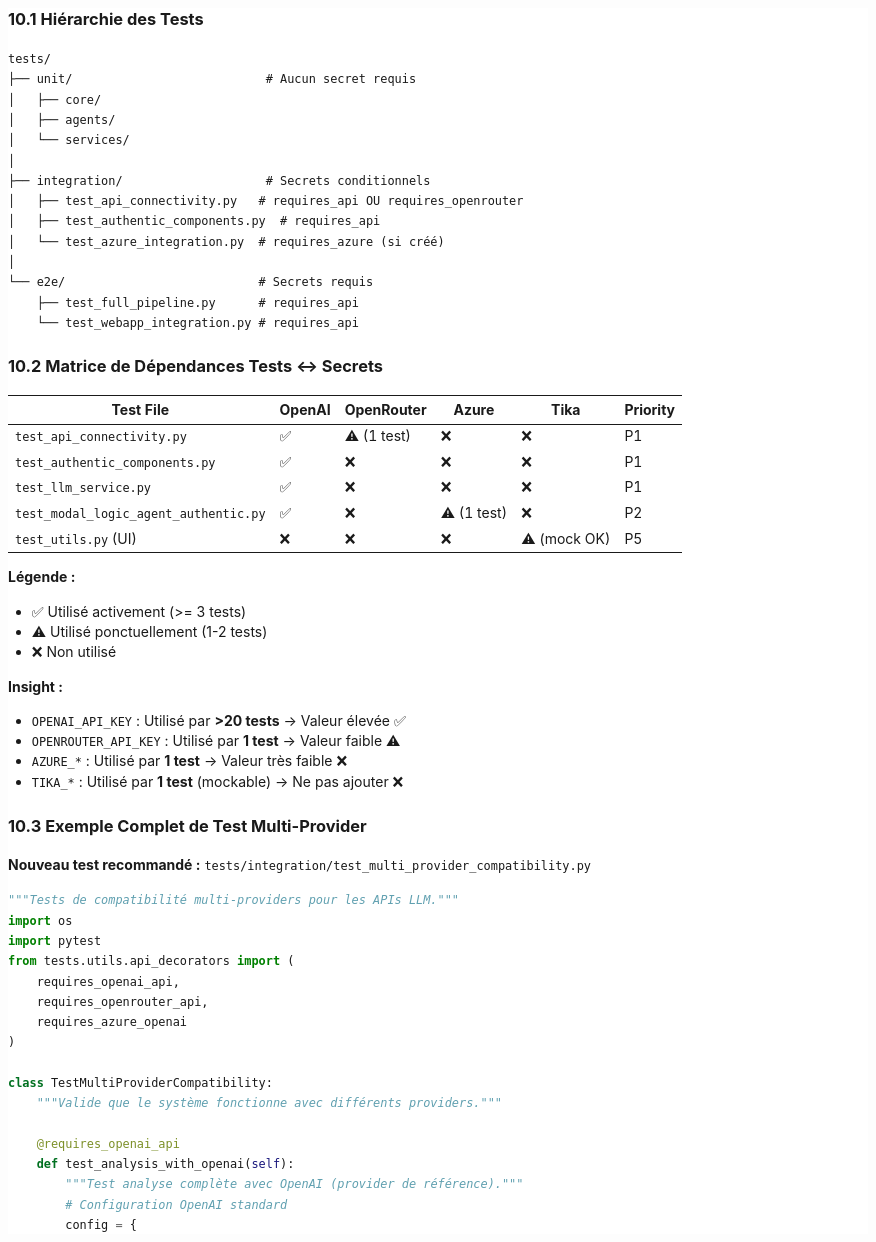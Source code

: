 ### 10.1 Hiérarchie des Tests

```
tests/
├── unit/                           # Aucun secret requis
│   ├── core/
│   ├── agents/
│   └── services/
│
├── integration/                    # Secrets conditionnels
│   ├── test_api_connectivity.py   # requires_api OU requires_openrouter
│   ├── test_authentic_components.py  # requires_api
│   └── test_azure_integration.py  # requires_azure (si créé)
│
└── e2e/                           # Secrets requis
    ├── test_full_pipeline.py      # requires_api
    └── test_webapp_integration.py # requires_api
```

### 10.2 Matrice de Dépendances Tests ↔ Secrets

| Test File | OpenAI | OpenRouter | Azure | Tika | Priority |
|-----------|--------|------------|-------|------|----------|
| `test_api_connectivity.py` | ✅ | ⚠️ (1 test) | ❌ | ❌ | P1 |
| `test_authentic_components.py` | ✅ | ❌ | ❌ | ❌ | P1 |
| `test_llm_service.py` | ✅ | ❌ | ❌ | ❌ | P1 |
| `test_modal_logic_agent_authentic.py` | ✅ | ❌ | ⚠️ (1 test) | ❌ | P2 |
| `test_utils.py` (UI) | ❌ | ❌ | ❌ | ⚠️ (mock OK) | P5 |

**Légende :**
- ✅ Utilisé activement (>= 3 tests)
- ⚠️ Utilisé ponctuellement (1-2 tests)
- ❌ Non utilisé

**Insight :**
- `OPENAI_API_KEY` : Utilisé par **>20 tests** → Valeur élevée ✅
- `OPENROUTER_API_KEY` : Utilisé par **1 test** → Valeur faible ⚠️
- `AZURE_*` : Utilisé par **1 test** → Valeur très faible ❌
- `TIKA_*` : Utilisé par **1 test** (mockable) → Ne pas ajouter ❌

### 10.3 Exemple Complet de Test Multi-Provider

**Nouveau test recommandé :** `tests/integration/test_multi_provider_compatibility.py`

```python
"""Tests de compatibilité multi-providers pour les APIs LLM."""
import os
import pytest
from tests.utils.api_decorators import (
    requires_openai_api,
    requires_openrouter_api,
    requires_azure_openai
)

class TestMultiProviderCompatibility:
    """Valide que le système fonctionne avec différents providers."""
    
    @requires_openai_api
    def test_analysis_with_openai(self):
        """Test analyse complète avec OpenAI (provider de référence)."""
        # Configuration OpenAI standard
        config = {
```